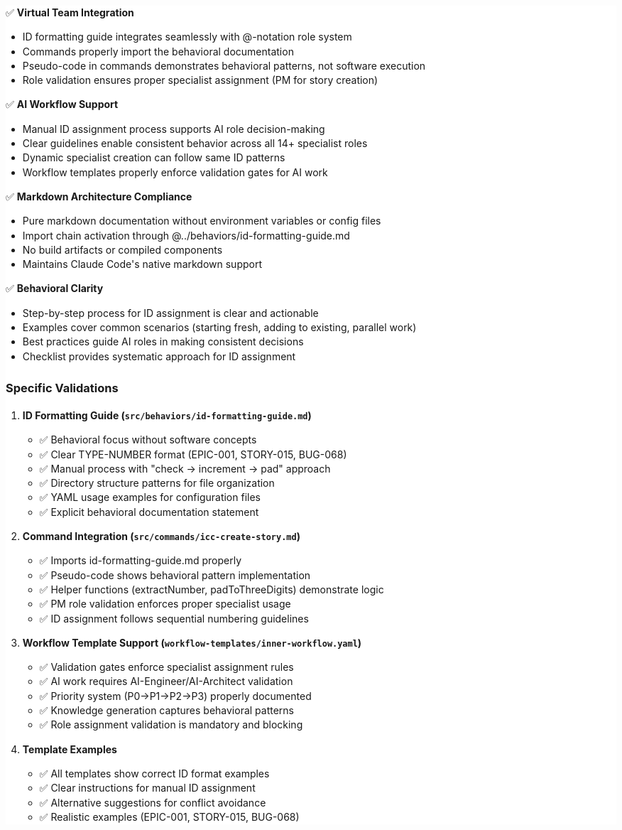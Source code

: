✅ **Virtual Team Integration**
- ID formatting guide integrates seamlessly with @-notation role system
- Commands properly import the behavioral documentation
- Pseudo-code in commands demonstrates behavioral patterns, not software execution
- Role validation ensures proper specialist assignment (PM for story creation)

✅ **AI Workflow Support**
- Manual ID assignment process supports AI role decision-making
- Clear guidelines enable consistent behavior across all 14+ specialist roles
- Dynamic specialist creation can follow same ID patterns
- Workflow templates properly enforce validation gates for AI work

✅ **Markdown Architecture Compliance**
- Pure markdown documentation without environment variables or config files
- Import chain activation through @../behaviors/id-formatting-guide.md
- No build artifacts or compiled components
- Maintains Claude Code's native markdown support

✅ **Behavioral Clarity**
- Step-by-step process for ID assignment is clear and actionable
- Examples cover common scenarios (starting fresh, adding to existing, parallel work)
- Best practices guide AI roles in making consistent decisions
- Checklist provides systematic approach for ID assignment

### Specific Validations

1. **ID Formatting Guide (`src/behaviors/id-formatting-guide.md`)**
   - ✅ Behavioral focus without software concepts
   - ✅ Clear TYPE-NUMBER format (EPIC-001, STORY-015, BUG-068)
   - ✅ Manual process with "check → increment → pad" approach
   - ✅ Directory structure patterns for file organization
   - ✅ YAML usage examples for configuration files
   - ✅ Explicit behavioral documentation statement

2. **Command Integration (`src/commands/icc-create-story.md`)**
   - ✅ Imports id-formatting-guide.md properly
   - ✅ Pseudo-code shows behavioral pattern implementation
   - ✅ Helper functions (extractNumber, padToThreeDigits) demonstrate logic
   - ✅ PM role validation enforces proper specialist usage
   - ✅ ID assignment follows sequential numbering guidelines

3. **Workflow Template Support (`workflow-templates/inner-workflow.yaml`)**
   - ✅ Validation gates enforce specialist assignment rules
   - ✅ AI work requires AI-Engineer/AI-Architect validation
   - ✅ Priority system (P0→P1→P2→P3) properly documented
   - ✅ Knowledge generation captures behavioral patterns
   - ✅ Role assignment validation is mandatory and blocking

4. **Template Examples**
   - ✅ All templates show correct ID format examples
   - ✅ Clear instructions for manual ID assignment
   - ✅ Alternative suggestions for conflict avoidance
   - ✅ Realistic examples (EPIC-001, STORY-015, BUG-068)
